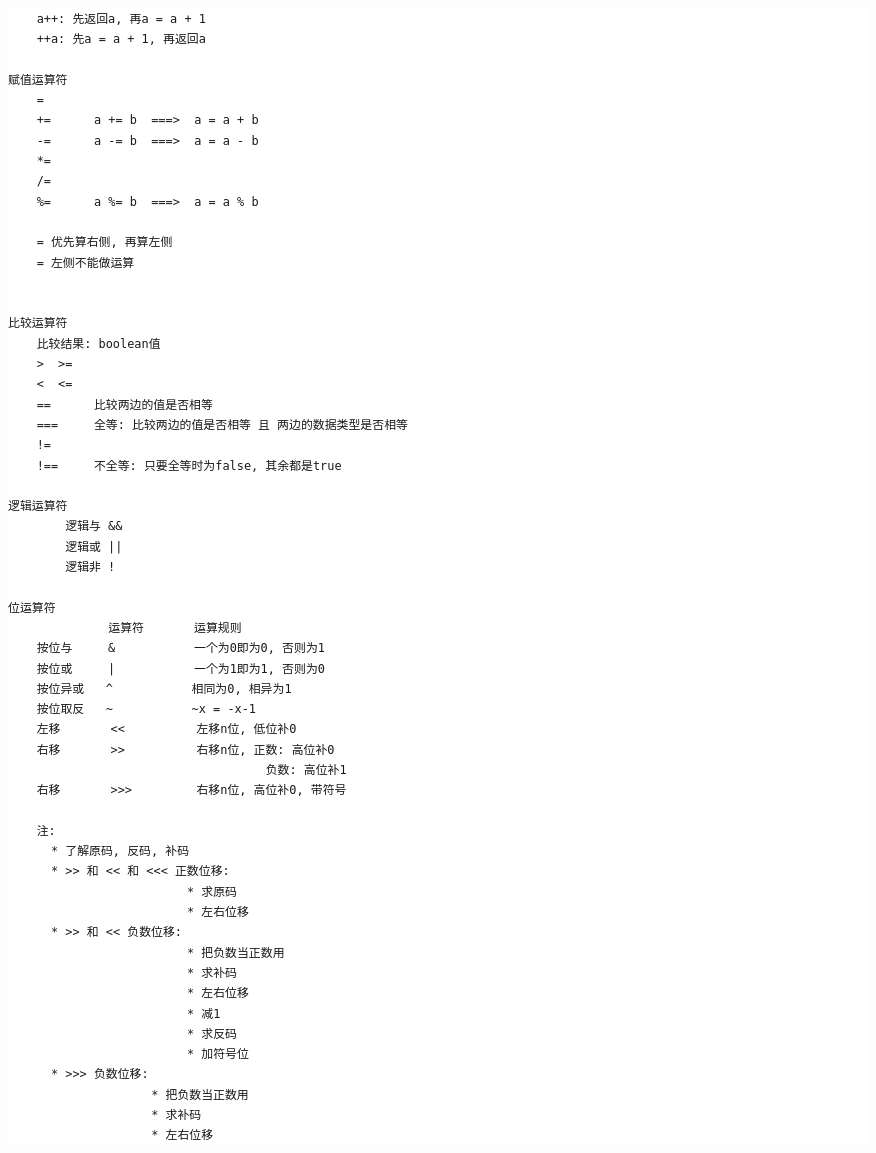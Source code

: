         a++: 先返回a, 再a = a + 1
        ++a: 先a = a + 1, 再返回a

    赋值运算符
        =
        +=      a += b  ===>  a = a + b 
        -=      a -= b  ===>  a = a - b
        *=
        /=
        %=      a %= b  ===>  a = a % b

        = 优先算右侧, 再算左侧
        = 左侧不能做运算


    比较运算符
        比较结果: boolean值
        >  >=
        <  <=
        ==      比较两边的值是否相等
        ===     全等: 比较两边的值是否相等 且 两边的数据类型是否相等
        !=      
        !==     不全等: 只要全等时为false, 其余都是true
    
    逻辑运算符
            逻辑与 &&
            逻辑或 ||
            逻辑非 !
    
    位运算符
                  运算符       运算规则
        按位与     &           一个为0即为0, 否则为1
        按位或     |           一个为1即为1, 否则为0
        按位异或   ^           相同为0, 相异为1
        按位取反   ~           ~x = -x-1
        左移       <<          左移n位, 低位补0
        右移       >>          右移n位, 正数: 高位补0
                                        负数: 高位补1
        右移       >>>         右移n位, 高位补0, 带符号

        注: 
          * 了解原码, 反码, 补码
          * >> 和 << 和 <<< 正数位移: 
                             * 求原码
                             * 左右位移
          * >> 和 << 负数位移: 
                             * 把负数当正数用
                             * 求补码
                             * 左右位移
                             * 减1
                             * 求反码
                             * 加符号位
          * >>> 负数位移:
                        * 把负数当正数用
                        * 求补码
                        * 左右位移
        